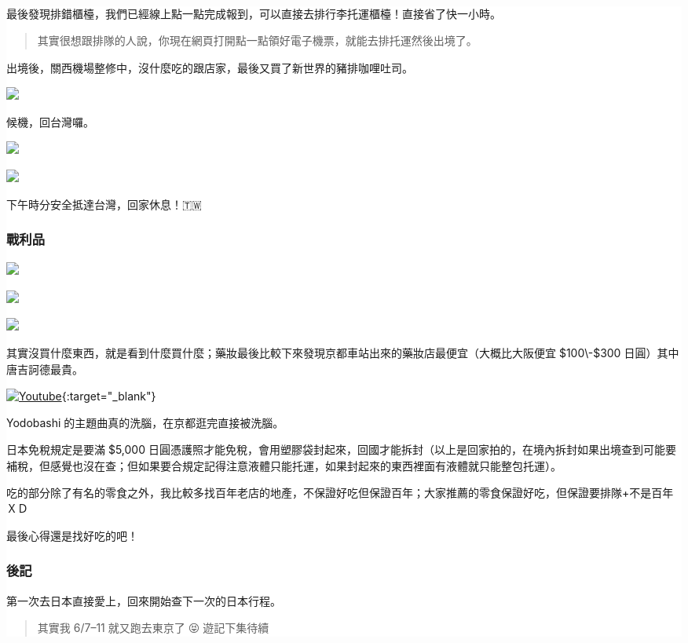 
最後發現排錯櫃檯，我們已經線上點一點完成報到，可以直接去排行李托運櫃檯！直接省了快一小時。


> 其實很想跟排隊的人說，你現在網頁打開點一點領好電子機票，就能去排托運然後出境了。 





出境後，關西機場整修中，沒什麼吃的跟店家，最後又買了新世界的豬排咖哩吐司。


![](/assets/76d66c2e34af/1*H_edW4jnC7qqiEArQBXSDg.jpeg)


候機，回台灣囉。


![](/assets/76d66c2e34af/1*By-TH-8bQhH6H8nOi_uo6Q.jpeg)



![](/assets/76d66c2e34af/1*VKaFk3yiIBi2bqcFSL5Gyw.jpeg)


下午時分安全抵達台灣，回家休息！🇹🇼
### 戰利品


![](/assets/76d66c2e34af/1*sbi4h728VMU194WAVz2fYQ.jpeg)



![](/assets/76d66c2e34af/1*qgp-9OrzQtrZuNnXY1yEXw.jpeg)



![](/assets/76d66c2e34af/1*QeatVpK3I4QxmRDignMTfg.jpeg)


其實沒買什麼東西，就是看到什麼買什麼；藥妝最後比較下來發現京都車站出來的藥妝店最便宜（大概比大阪便宜 $100\-$300 日圓）其中唐吉訶德最貴。


[![Youtube](/assets/76d66c2e34af/7ed2_hqdefault.jpg "Youtube")](https://www.youtube.com/watch?v=Bnx85z78O2w){:target="_blank"}


Yodobashi 的主題曲真的洗腦，在京都逛完直接被洗腦。

日本免稅規定是要滿 $5,000 日圓憑護照才能免稅，會用塑膠袋封起來，回國才能拆封（以上是回家拍的，在境內拆封如果出境查到可能要補稅，但感覺也沒在查；但如果要合規定記得注意液體只能托運，如果封起來的東西裡面有液體就只能整包托運）。

吃的部分除了有名的零食之外，我比較多找百年老店的地產，不保證好吃但保證百年；大家推薦的零食保證好吃，但保證要排隊\+不是百年ＸＤ

最後心得還是找好吃的吧！
### 後記

第一次去日本直接愛上，回來開始查下一次的日本行程。


> 其實我 6/7–11 就又跑去東京了 😝 遊記下集待續 


